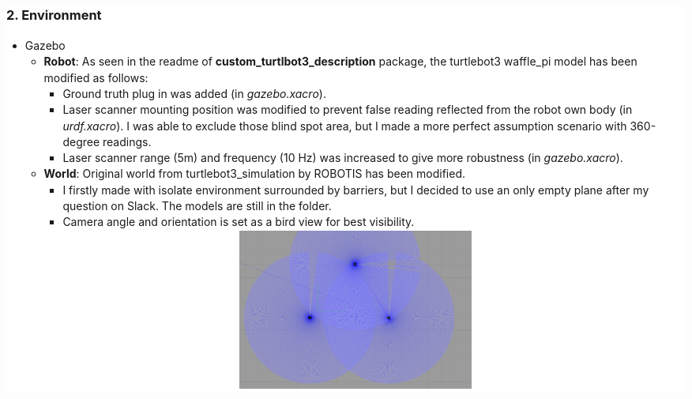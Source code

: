 ### 2. Environment
* Gazebo
    * __Robot__: As seen in the readme of __custom_turtlbot3_description__ package, the turtlebot3 waffle_pi model has been modified as follows:
        * Ground truth plug in was added (in _gazebo.xacro_).
        * Laser scanner mounting position was modified to prevent false reading reflected from the robot own body (in _urdf.xacro_). I was able to exclude those blind spot area, but I made a more perfect assumption scenario with 360-degree readings.
        * Laser scanner range (5m) and frequency (10 Hz) was increased to give more robustness (in _gazebo.xacro_). 
    * __World__: Original world from turtlebot3_simulation by ROBOTIS has been modified.
        * I firstly made with isolate environment surrounded by barriers, but I decided to use an only empty plane after my question on Slack. The models are still in the folder.
        * Camera angle and orientation is set as a bird view for best visibility.
    <div style="text-align:center">
    <img src="../images/initial_model_problem.png" width="300" height="200"> 
